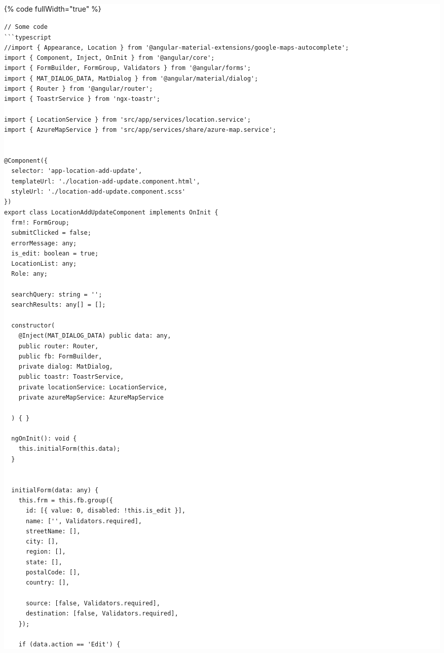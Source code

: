 

{% code fullWidth="true" %}
````
// Some code
```typescript
//import { Appearance, Location } from '@angular-material-extensions/google-maps-autocomplete';
import { Component, Inject, OnInit } from '@angular/core';
import { FormBuilder, FormGroup, Validators } from '@angular/forms';
import { MAT_DIALOG_DATA, MatDialog } from '@angular/material/dialog';
import { Router } from '@angular/router';
import { ToastrService } from 'ngx-toastr';

import { LocationService } from 'src/app/services/location.service';
import { AzureMapService } from 'src/app/services/share/azure-map.service';


@Component({
  selector: 'app-location-add-update',
  templateUrl: './location-add-update.component.html',
  styleUrl: './location-add-update.component.scss'
})
export class LocationAddUpdateComponent implements OnInit {
  frm!: FormGroup;
  submitClicked = false;
  errorMessage: any;
  is_edit: boolean = true;
  LocationList: any;
  Role: any;

  searchQuery: string = '';
  searchResults: any[] = [];

  constructor(
    @Inject(MAT_DIALOG_DATA) public data: any,
    public router: Router,
    public fb: FormBuilder,
    private dialog: MatDialog,
    public toastr: ToastrService,
    private locationService: LocationService,
    private azureMapService: AzureMapService

  ) { }

  ngOnInit(): void {
    this.initialForm(this.data);
  }


  initialForm(data: any) {
    this.frm = this.fb.group({
      id: [{ value: 0, disabled: !this.is_edit }],
      name: ['', Validators.required],
      streetName: [],
      city: [],
      region: [],
      state: [],
      postalCode: [],
      country: [],

      source: [false, Validators.required],
      destination: [false, Validators.required],
    });

    if (data.action == 'Edit') {
````